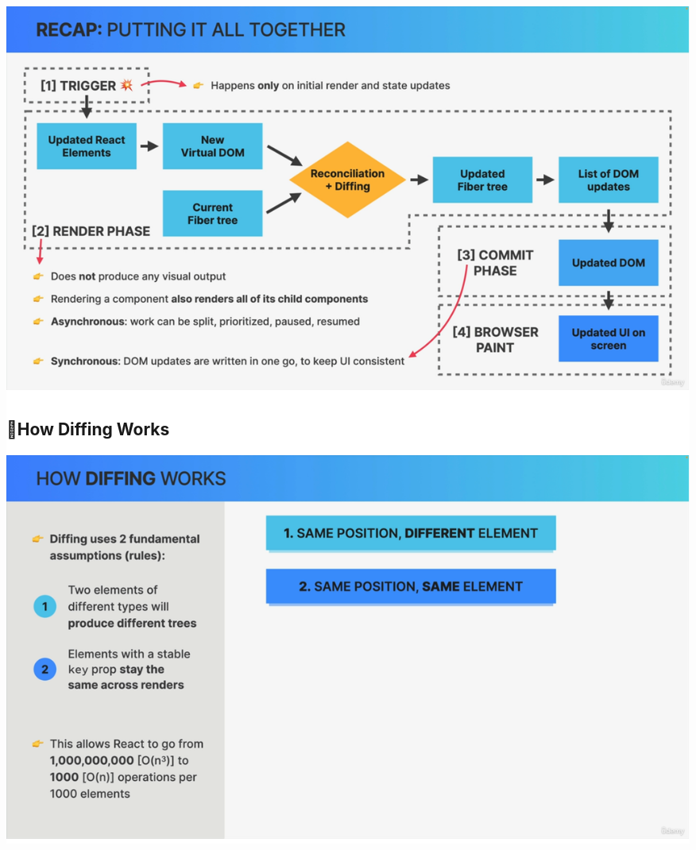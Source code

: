 ![Image](./images/react-putting-all-together.png)

## 📘How Diffing Works

![Image](./images/diffing-1.png)
